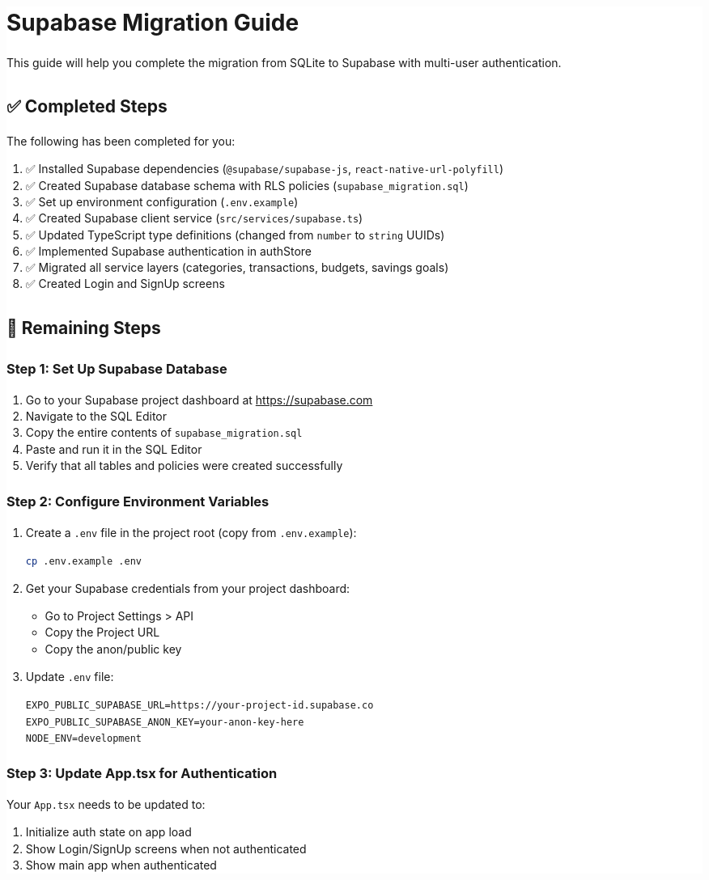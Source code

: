 # Supabase Migration Guide

This guide will help you complete the migration from SQLite to Supabase with multi-user authentication.

## ✅ Completed Steps

The following has been completed for you:

1. ✅ Installed Supabase dependencies (`@supabase/supabase-js`, `react-native-url-polyfill`)
2. ✅ Created Supabase database schema with RLS policies (`supabase_migration.sql`)
3. ✅ Set up environment configuration (`.env.example`)
4. ✅ Created Supabase client service (`src/services/supabase.ts`)
5. ✅ Updated TypeScript type definitions (changed from `number` to `string` UUIDs)
6. ✅ Implemented Supabase authentication in authStore
7. ✅ Migrated all service layers (categories, transactions, budgets, savings goals)
8. ✅ Created Login and SignUp screens

## 🔧 Remaining Steps

### Step 1: Set Up Supabase Database

1. Go to your Supabase project dashboard at https://supabase.com
2. Navigate to the SQL Editor
3. Copy the entire contents of `supabase_migration.sql`
4. Paste and run it in the SQL Editor
5. Verify that all tables and policies were created successfully

### Step 2: Configure Environment Variables

1. Create a `.env` file in the project root (copy from `.env.example`):
   ```bash
   cp .env.example .env
   ```

2. Get your Supabase credentials from your project dashboard:
   - Go to Project Settings > API
   - Copy the Project URL
   - Copy the anon/public key

3. Update `.env` file:
   ```env
   EXPO_PUBLIC_SUPABASE_URL=https://your-project-id.supabase.co
   EXPO_PUBLIC_SUPABASE_ANON_KEY=your-anon-key-here
   NODE_ENV=development
   ```

### Step 3: Update App.tsx for Authentication

Your `App.tsx` needs to be updated to:
1. Initialize auth state on app load
2. Show Login/SignUp screens when not authenticated
3. Show main app when authenticated
